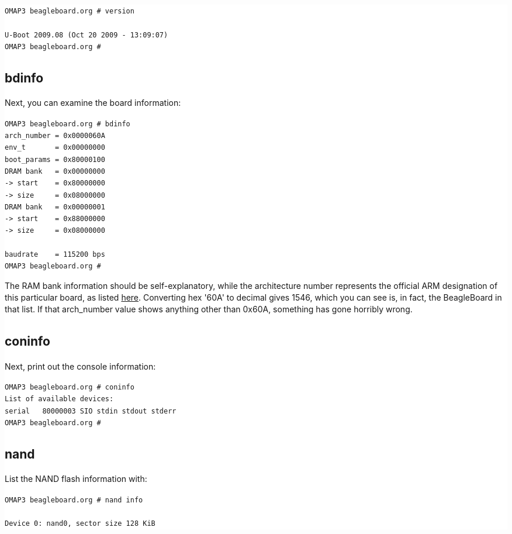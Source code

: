 ```
OMAP3 beagleboard.org # version                                                 
                                                                                
U-Boot 2009.08 (Oct 20 2009 - 13:09:07)                                         
OMAP3 beagleboard.org # 
```

## bdinfo ##

Next, you can examine the board information:

```
OMAP3 beagleboard.org # bdinfo                                                  
arch_number = 0x0000060A                                                        
env_t       = 0x00000000                                                        
boot_params = 0x80000100                                                        
DRAM bank   = 0x00000000                                                        
-> start    = 0x80000000                                                        
-> size     = 0x08000000                                                        
DRAM bank   = 0x00000001                                                        
-> start    = 0x88000000                                                        
-> size     = 0x08000000                                                        
                                                                                
baudrate    = 115200 bps                                                        
OMAP3 beagleboard.org # 
```

The RAM bank information should be self-explanatory, while the architecture number represents the official ARM designation of this particular board, as listed [here](http://www.arm.linux.org.uk/developer/machines/).  Converting hex '60A' to decimal gives 1546, which you can see is, in fact, the BeagleBoard in that list.  If that arch\_number value shows anything other than 0x60A, something has gone horribly wrong.

## coninfo ##

Next, print out the console information:

```
OMAP3 beagleboard.org # coninfo
List of available devices:
serial   80000003 SIO stdin stdout stderr 
OMAP3 beagleboard.org # 
```

## nand ##

List the NAND flash information with:

```
OMAP3 beagleboard.org # nand info

Device 0: nand0, sector size 128 KiB

```
